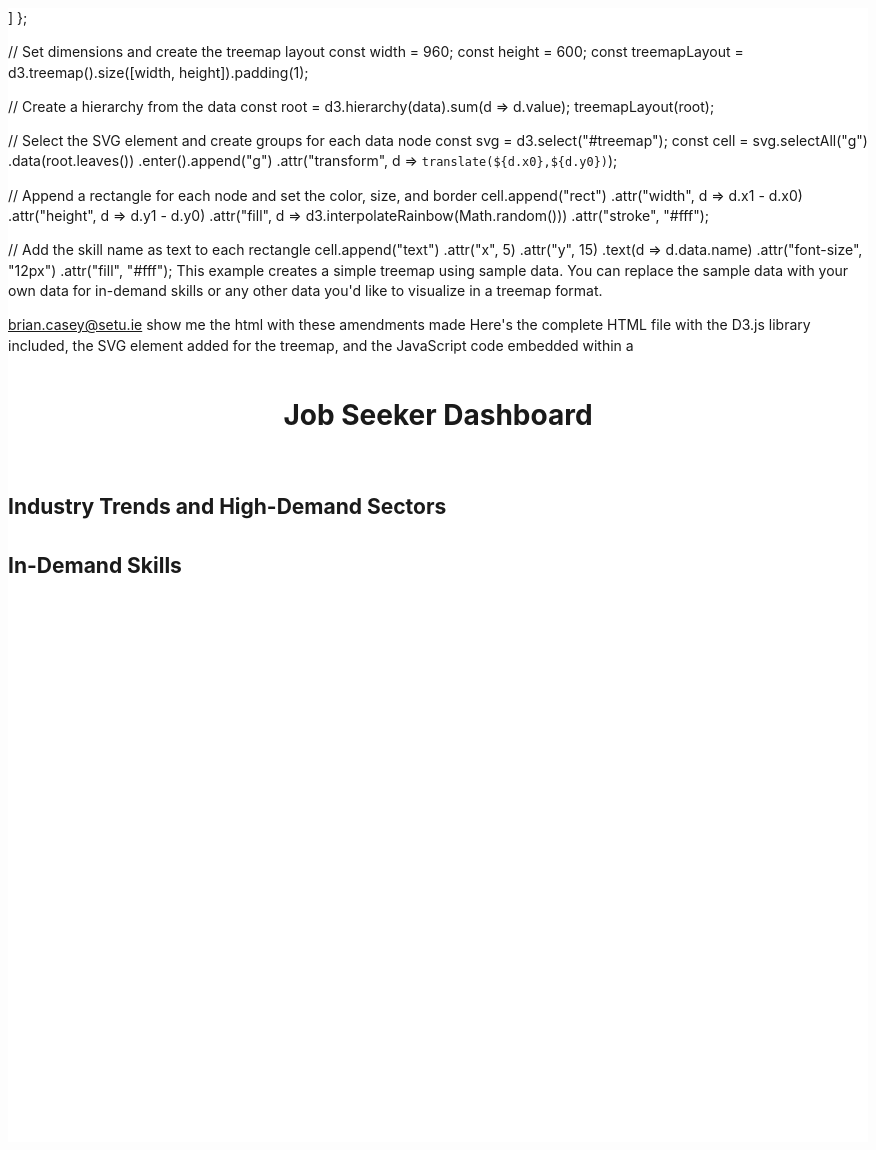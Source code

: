   ]
};

// Set dimensions and create the treemap layout
const width = 960;
const height = 600;
const treemapLayout = d3.treemap().size([width, height]).padding(1);

// Create a hierarchy from the data
const root = d3.hierarchy(data).sum(d => d.value);
treemapLayout(root);

// Select the SVG element and create groups for each data node
const svg = d3.select("#treemap");
const cell = svg.selectAll("g")
  .data(root.leaves())
  .enter().append("g")
  .attr("transform", d => `translate(${d.x0},${d.y0})`);

// Append a rectangle for each node and set the color, size, and border
cell.append("rect")
  .attr("width", d => d.x1 - d.x0)
  .attr("height", d => d.y1 - d.y0)
  .attr("fill", d => d3.interpolateRainbow(Math.random()))
  .attr("stroke", "#fff");

// Add the skill name as text to each rectangle
cell.append("text")
  .attr("x", 5)
  .attr("y", 15)
  .text(d => d.data.name)
  .attr("font-size", "12px")
  .attr("fill", "#fff");
This example creates a simple treemap using sample data. You can replace the sample data with your own data for in-demand skills or any other data you'd like to visualize in a treemap format.



brian.casey@setu.ie
show me the html with these amendments made
Here's the complete HTML file with the D3.js library included, the SVG element added for the treemap, and the JavaScript code embedded within a <script> tag:

html
Copy code
<!DOCTYPE html>
<html lang="en">
<head>
    <meta charset="UTF-8">
    <meta name="viewport" content="width=device-width, initial-scale=1.0">
    <link rel="stylesheet" href="styles.css">
    <script src="https://d3js.org/d3.v7.min.js"></script>
    <title>Job Seeker Dashboard</title>
</head>
<body>
    <header>
        <h1>Job Seeker Dashboard</h1>
    </header>
    <main>
        <section id="industry-trends">
            <h2>Industry Trends and High-Demand Sectors</h2>
            <!-- Insert the bar chart here -->
        </section>
        <section id="in-demand-skills">
            <h2>In-Demand Skills</h2>
            <svg id="treemap" width="960" height="600"></svg>
        </section>
        <section id="regional-data">